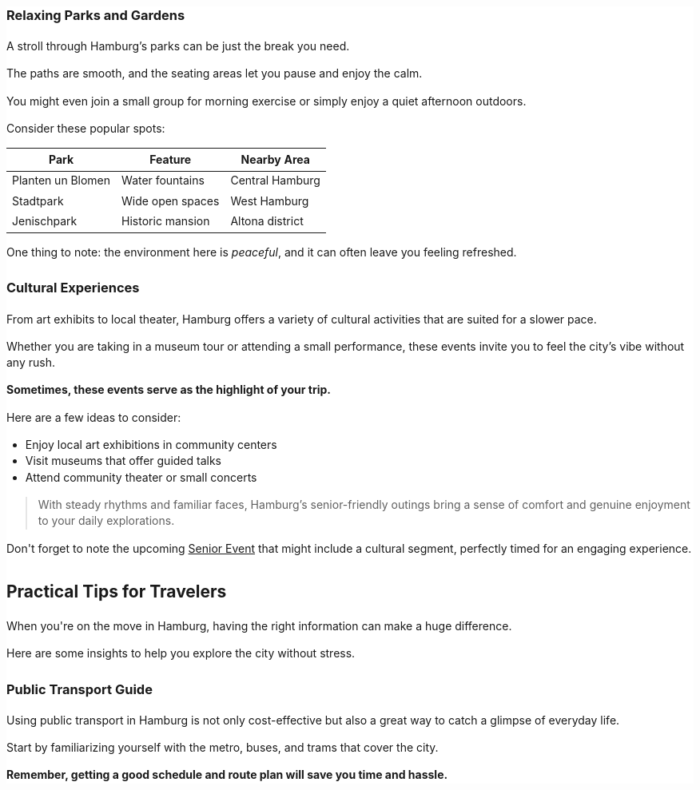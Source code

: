 ### Relaxing Parks and Gardens

A stroll through Hamburg’s parks can be just the break you need.

The paths are smooth, and the seating areas let you pause and enjoy the calm.

You might even join a small group for morning exercise or simply enjoy a quiet afternoon outdoors.

Consider these popular spots:

| Park | Feature | Nearby Area |
| --- | --- | --- |
| Planten un Blomen | Water fountains | Central Hamburg |
| Stadtpark | Wide open spaces | West Hamburg |
| Jenischpark | Historic mansion | Altona district |

One thing to note: the environment here is _peaceful_, and it can often leave you feeling refreshed.

### Cultural Experiences

From art exhibits to local theater, Hamburg offers a variety of cultural activities that are suited for a slower pace.

Whether you are taking in a museum tour or attending a small performance, these events invite you to feel the city’s vibe without any rush.

**Sometimes, these events serve as the highlight of your trip.**

Here are a few ideas to consider:

*   Enjoy local art exhibitions in community centers
*   Visit museums that offer guided talks
*   Attend community theater or small concerts

> With steady rhythms and familiar faces, Hamburg’s senior-friendly outings bring a sense of comfort and genuine enjoyment to your daily explorations.

Don't forget to note the upcoming [Senior Event](#4855) that might include a cultural segment, perfectly timed for an engaging experience.

## Practical Tips for Travelers

When you're on the move in Hamburg, having the right information can make a huge difference.

Here are some insights to help you explore the city without stress.

### Public Transport Guide

Using public transport in Hamburg is not only cost-effective but also a great way to catch a glimpse of everyday life.

Start by familiarizing yourself with the metro, buses, and trams that cover the city.

**Remember, getting a good schedule and route plan will save you time and hassle.**
